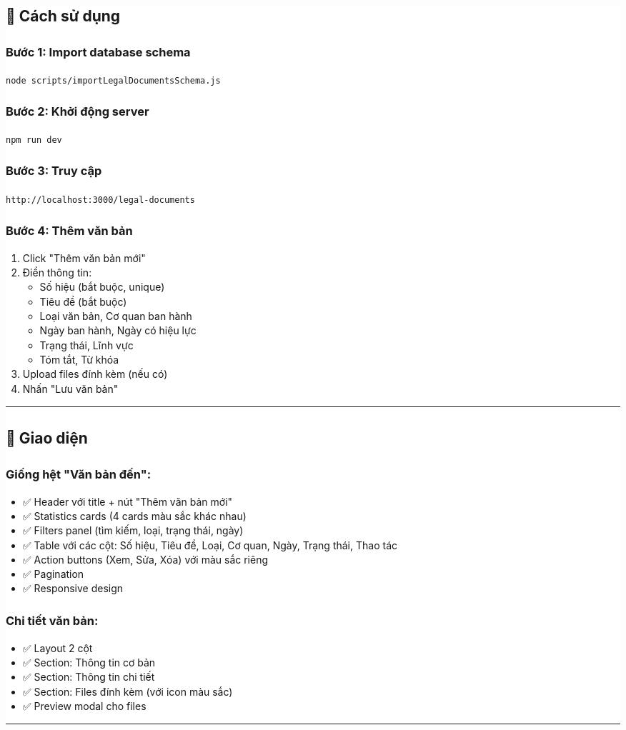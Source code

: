 
## 🚀 Cách sử dụng

### **Bước 1: Import database schema**
```bash
node scripts/importLegalDocumentsSchema.js
```

### **Bước 2: Khởi động server**
```bash
npm run dev
```

### **Bước 3: Truy cập**
```
http://localhost:3000/legal-documents
```

### **Bước 4: Thêm văn bản**
1. Click "Thêm văn bản mới"
2. Điền thông tin:
   - Số hiệu (bắt buộc, unique)
   - Tiêu đề (bắt buộc)
   - Loại văn bản, Cơ quan ban hành
   - Ngày ban hành, Ngày có hiệu lực
   - Trạng thái, Lĩnh vực
   - Tóm tắt, Từ khóa
3. Upload files đính kèm (nếu có)
4. Nhấn "Lưu văn bản"

---

## 🎨 Giao diện

### **Giống hệt "Văn bản đến":**
- ✅ Header với title + nút "Thêm văn bản mới"
- ✅ Statistics cards (4 cards màu sắc khác nhau)
- ✅ Filters panel (tìm kiếm, loại, trạng thái, ngày)
- ✅ Table với các cột: Số hiệu, Tiêu đề, Loại, Cơ quan, Ngày, Trạng thái, Thao tác
- ✅ Action buttons (Xem, Sửa, Xóa) với màu sắc riêng
- ✅ Pagination
- ✅ Responsive design

### **Chi tiết văn bản:**
- ✅ Layout 2 cột
- ✅ Section: Thông tin cơ bản
- ✅ Section: Thông tin chi tiết
- ✅ Section: Files đính kèm (với icon màu sắc)
- ✅ Preview modal cho files

---